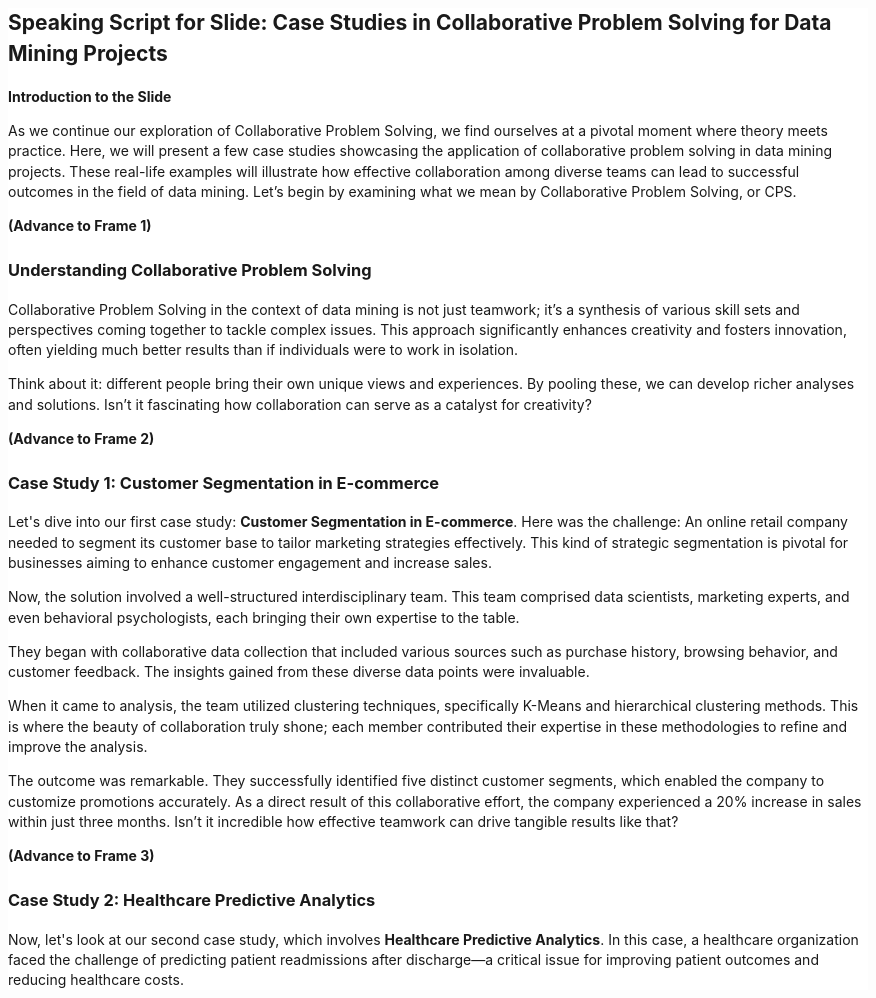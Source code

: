 
## Speaking Script for Slide: Case Studies in Collaborative Problem Solving for Data Mining Projects

**Introduction to the Slide**

As we continue our exploration of Collaborative Problem Solving, we find ourselves at a pivotal moment where theory meets practice. Here, we will present a few case studies showcasing the application of collaborative problem solving in data mining projects. These real-life examples will illustrate how effective collaboration among diverse teams can lead to successful outcomes in the field of data mining. Let’s begin by examining what we mean by Collaborative Problem Solving, or CPS.

**(Advance to Frame 1)**

### Understanding Collaborative Problem Solving

Collaborative Problem Solving in the context of data mining is not just teamwork; it’s a synthesis of various skill sets and perspectives coming together to tackle complex issues. This approach significantly enhances creativity and fosters innovation, often yielding much better results than if individuals were to work in isolation. 

Think about it: different people bring their own unique views and experiences. By pooling these, we can develop richer analyses and solutions. Isn’t it fascinating how collaboration can serve as a catalyst for creativity? 

**(Advance to Frame 2)**

### Case Study 1: Customer Segmentation in E-commerce

Let's dive into our first case study: **Customer Segmentation in E-commerce**. Here was the challenge: An online retail company needed to segment its customer base to tailor marketing strategies effectively. This kind of strategic segmentation is pivotal for businesses aiming to enhance customer engagement and increase sales.

Now, the solution involved a well-structured interdisciplinary team. This team comprised data scientists, marketing experts, and even behavioral psychologists, each bringing their own expertise to the table. 

They began with collaborative data collection that included various sources such as purchase history, browsing behavior, and customer feedback. The insights gained from these diverse data points were invaluable. 

When it came to analysis, the team utilized clustering techniques, specifically K-Means and hierarchical clustering methods. This is where the beauty of collaboration truly shone; each member contributed their expertise in these methodologies to refine and improve the analysis. 

The outcome was remarkable. They successfully identified five distinct customer segments, which enabled the company to customize promotions accurately. As a direct result of this collaborative effort, the company experienced a 20% increase in sales within just three months. Isn’t it incredible how effective teamwork can drive tangible results like that?

**(Advance to Frame 3)**

### Case Study 2: Healthcare Predictive Analytics

Now, let's look at our second case study, which involves **Healthcare Predictive Analytics**. In this case, a healthcare organization faced the challenge of predicting patient readmissions after discharge—a critical issue for improving patient outcomes and reducing healthcare costs.
